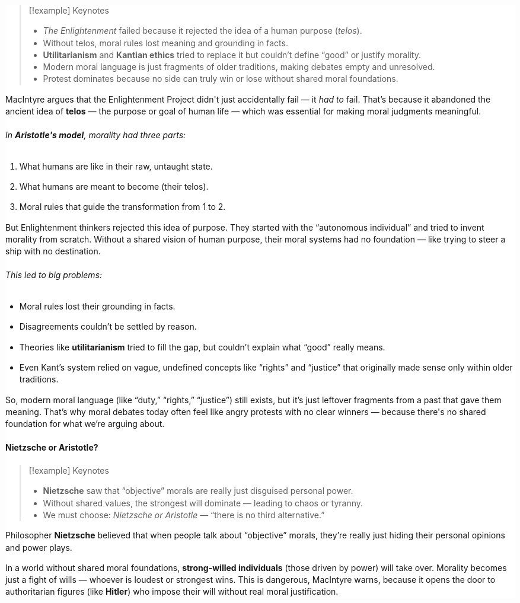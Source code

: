 > [!example] Keynotes
>
> - _The Enlightenment_ failed because it rejected the idea of a human purpose (_telos_).
> - Without telos, moral rules lost meaning and grounding in facts.
> - **Utilitarianism** and **Kantian ethics** tried to replace it but couldn’t define “good” or justify morality.
> - Modern moral language is just fragments of older traditions, making debates empty and unresolved.
> - Protest dominates because no side can truly win or lose without shared moral foundations.

MacIntyre argues that the Enlightenment Project didn't just accidentally fail — it _had to_ fail. That’s because it abandoned the ancient idea of **telos** — the purpose or goal of human life — which was essential for making moral judgments meaningful.

###### In **Aristotle's model**, morality had three parts:

1. What humans are like in their raw, untaught state.

2. What humans are meant to become (their telos).

3. Moral rules that guide the transformation from 1 to 2.

But Enlightenment thinkers rejected this idea of purpose. They started with the “autonomous individual” and tried to invent morality from scratch. Without a shared vision of human purpose, their moral systems had no foundation — like trying to steer a ship with no destination.

###### This led to big problems:

- Moral rules lost their grounding in facts.

- Disagreements couldn’t be settled by reason.

- Theories like **utilitarianism** tried to fill the gap, but couldn’t explain what “good” really means.

- Even Kant’s system relied on vague, undefined concepts like “rights” and “justice” that originally made sense only within older traditions.

So, modern moral language (like “duty,” “rights,” “justice”) still exists, but it’s just leftover fragments from a past that gave them meaning. That’s why moral debates today often feel like angry protests with no clear winners — because there's no shared foundation for what we’re arguing about.

#### Nietzsche or Aristotle?

> [!example] Keynotes
>
> - **Nietzsche** saw that “objective” morals are really just disguised personal power.
> - Without shared values, the strongest will dominate — leading to chaos or tyranny.
> - We must choose: _Nietzsche or Aristotle_ — “there is no third alternative.”

Philosopher **Nietzsche** believed that when people talk about “objective” morals, they’re really just hiding their personal opinions and power plays.

In a world without shared moral foundations, **strong-willed individuals** (those driven by power) will take over. Morality becomes just a fight of wills — whoever is loudest or strongest wins. This is dangerous, MacIntyre warns, because it opens the door to authoritarian figures (like **Hitler**) who impose their will without real moral justification.
